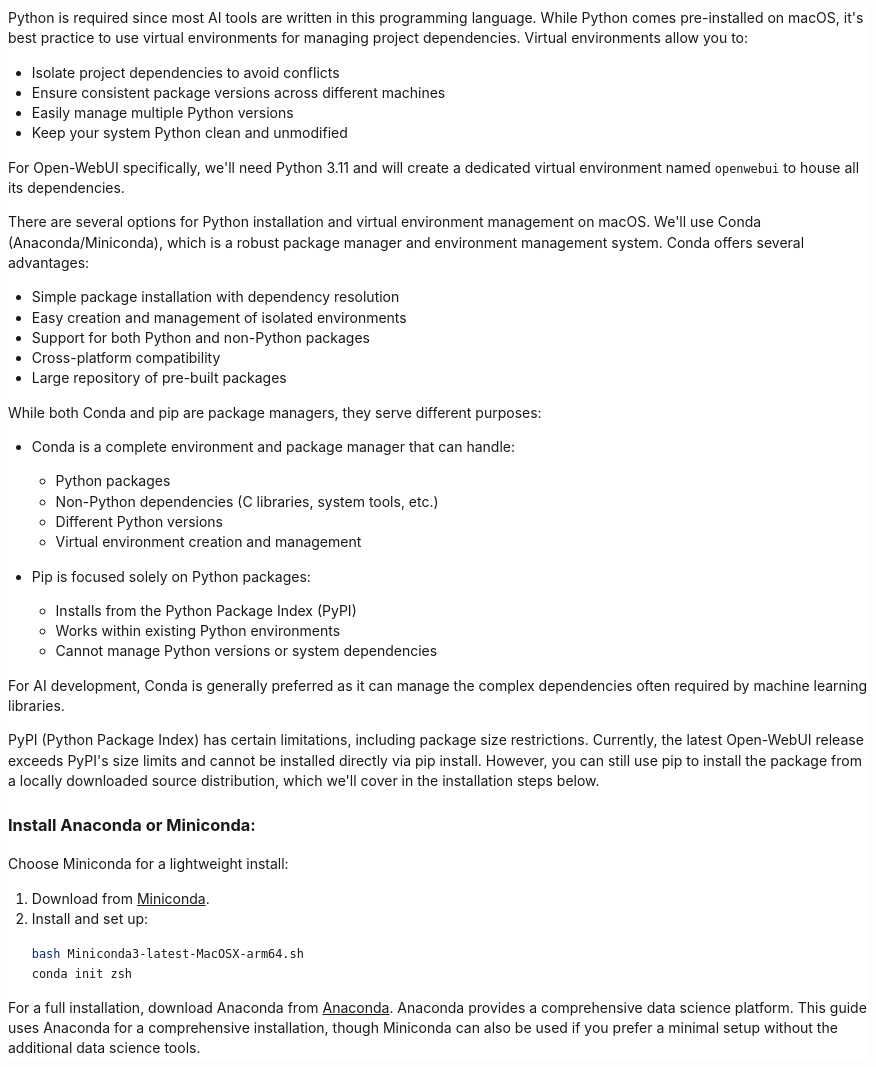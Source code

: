 Python is required since most AI tools are written in this programming language. While Python comes pre-installed on macOS, it's best practice to use virtual environments for managing project dependencies. Virtual environments allow you to:

- Isolate project dependencies to avoid conflicts
- Ensure consistent package versions across different machines
- Easily manage multiple Python versions
- Keep your system Python clean and unmodified

For Open-WebUI specifically, we'll need Python 3.11 and will create a dedicated virtual environment named `openwebui` to house all its dependencies.

There are several options for Python installation and virtual environment management on macOS. We'll use Conda (Anaconda/Miniconda), which is a robust package manager and environment management system. Conda offers several advantages:

- Simple package installation with dependency resolution
- Easy creation and management of isolated environments
- Support for both Python and non-Python packages
- Cross-platform compatibility
- Large repository of pre-built packages

While both Conda and pip are package managers, they serve different purposes:

- Conda is a complete environment and package manager that can handle:
  - Python packages
  - Non-Python dependencies (C libraries, system tools, etc.)
  - Different Python versions
  - Virtual environment creation and management

- Pip is focused solely on Python packages:
  - Installs from the Python Package Index (PyPI)
  - Works within existing Python environments
  - Cannot manage Python versions or system dependencies

For AI development, Conda is generally preferred as it can manage the complex dependencies often required by machine learning libraries.

PyPI (Python Package Index) has certain limitations, including package size restrictions. Currently, the latest Open-WebUI release exceeds PyPI's size limits and cannot be installed directly via pip install. However, you can still use pip to install the package from a locally downloaded source distribution, which we'll cover in the installation steps below.

### Install Anaconda or Miniconda:

Choose Miniconda for a lightweight install:
1. Download from [Miniconda](https://docs.conda.io/en/latest/miniconda.html).
2. Install and set up:
   ```bash
   bash Miniconda3-latest-MacOSX-arm64.sh
   conda init zsh
   ```

For a full installation, download Anaconda from [Anaconda](https://www.anaconda.com/products/distribution). Anaconda provides a comprehensive data science platform. This guide uses Anaconda for a comprehensive installation, though Miniconda can also be used if you prefer a minimal setup without the additional data science tools.
